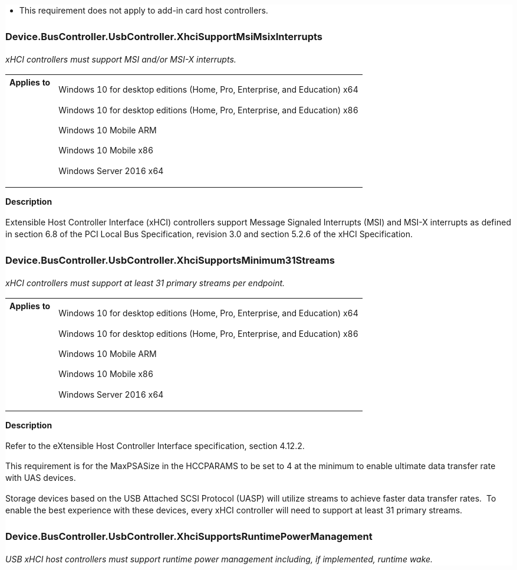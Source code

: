 -   This requirement does not apply to add-in card host controllers. 

### Device.BusController.UsbController.XhciSupportMsiMsixInterrupts

*xHCI controllers must support MSI and/or MSI-X interrupts.*

<table>
<tr>
<th>Applies to</th>
<td>
<p>Windows 10 for desktop editions (Home, Pro, Enterprise, and Education) x64</p>
<p>Windows 10 for desktop editions (Home, Pro, Enterprise, and Education) x86</p>
<p>Windows 10 Mobile ARM</p>
<p>Windows 10 Mobile x86</p>
<p>Windows Server 2016 x64</p>
</td></tr></table>

**Description**

Extensible Host Controller Interface (xHCI) controllers support Message Signaled Interrupts (MSI) and MSI-X interrupts as defined in section 6.8 of the PCI Local Bus Specification, revision 3.0 and section 5.2.6 of the xHCI Specification.

### Device.BusController.UsbController.XhciSupportsMinimum31Streams

*xHCI controllers must support at least 31 primary streams per endpoint.*

<table>
<tr>
<th>Applies to</th>
<td>
<p>Windows 10 for desktop editions (Home, Pro, Enterprise, and Education) x64</p>
<p>Windows 10 for desktop editions (Home, Pro, Enterprise, and Education) x86</p>
<p>Windows 10 Mobile ARM</p>
<p>Windows 10 Mobile x86</p>
<p>Windows Server 2016 x64</p>
</td></tr></table>

**Description**

Refer to the eXtensible Host Controller Interface specification, section 4.12.2.

This requirement is for the MaxPSASize in the HCCPARAMS to be set to 4 at the minimum to enable ultimate data transfer rate with UAS devices.

Storage devices based on the USB Attached SCSI Protocol (UASP) will utilize streams to achieve faster data transfer rates.  To enable the best experience with these devices, every xHCI controller will need to support at least 31 primary streams.

### Device.BusController.UsbController.XhciSupportsRuntimePowerManagement

*USB xHCI host controllers must support runtime power management including, if implemented, runtime wake.*
